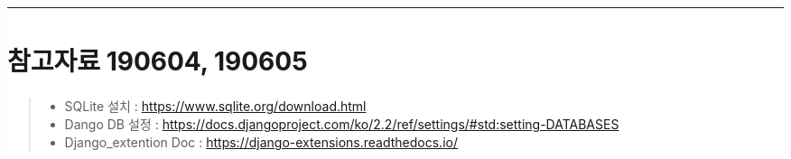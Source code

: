 




---


# 참고자료 190604, 190605

> - SQLite 설치 : <https://www.sqlite.org/download.html>
> - Dango DB 설정 : <https://docs.djangoproject.com/ko/2.2/ref/settings/#std:setting-DATABASES>
> - Django_extention Doc : <https://django-extensions.readthedocs.io/>
